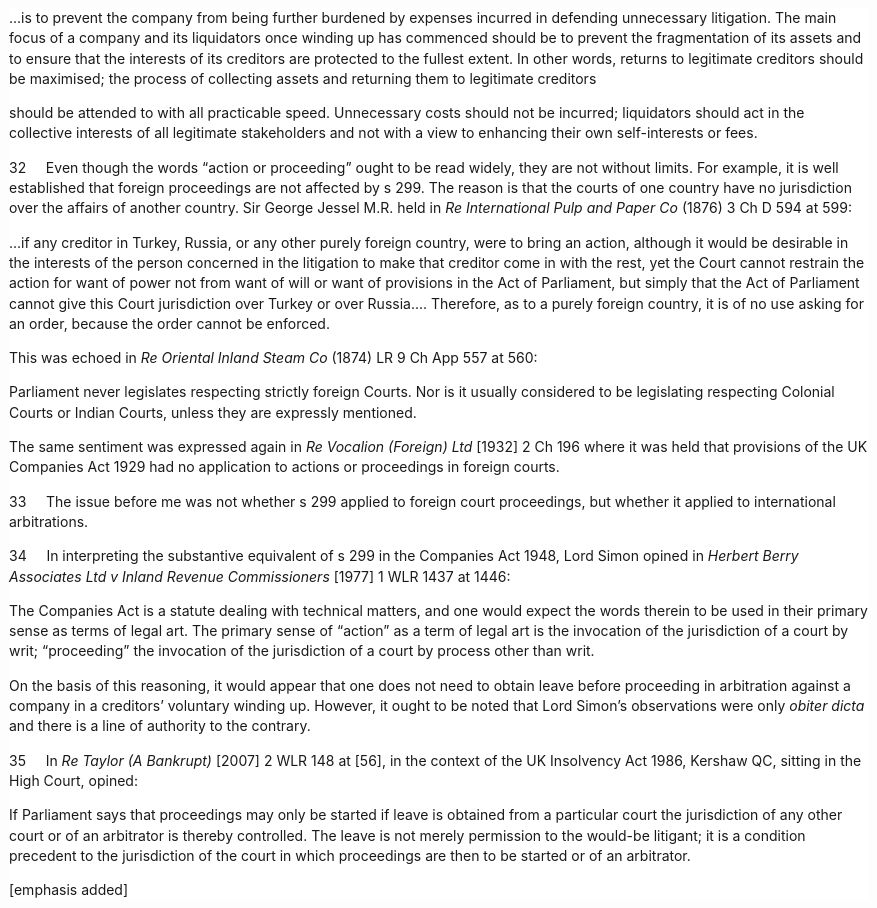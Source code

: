  ...is to prevent the company from being further burdened by expenses incurred in defending unnecessary litigation. The main focus of a company and its liquidators once winding up has commenced should be to prevent the fragmentation of its assets and to ensure that the interests of its creditors are protected to the fullest extent. In other words, returns to legitimate creditors should be maximised; the process of collecting assets and returning them to legitimate creditors 


 should be attended to with all practicable speed. Unnecessary costs should not be incurred; liquidators should act in the collective interests of all legitimate stakeholders and not with a view to enhancing their own self-interests or fees. 

32     Even though the words “action or proceeding” ought to be read widely, they are not without limits. For example, it is well established that foreign proceedings are not affected by s 299. The reason is that the courts of one country have no jurisdiction over the affairs of another country. Sir George Jessel M.R. held in _Re International Pulp and Paper Co_ (1876) 3 Ch D 594 at 599: 

 ...if any creditor in Turkey, Russia, or any other purely foreign country, were to bring an action, although it would be desirable in the interests of the person concerned in the litigation to make that creditor come in with the rest, yet the Court cannot restrain the action for want of power not from want of will or want of provisions in the Act of Parliament, but simply that the Act of Parliament cannot give this Court jurisdiction over Turkey or over Russia.... Therefore, as to a purely foreign country, it is of no use asking for an order, because the order cannot be enforced. 

This was echoed in _Re Oriental Inland Steam Co_ (1874) LR 9 Ch App 557 at 560: 

 Parliament never legislates respecting strictly foreign Courts. Nor is it usually considered to be legislating respecting Colonial Courts or Indian Courts, unless they are expressly mentioned. 

The same sentiment was expressed again in _Re Vocalion (Foreign) Ltd_ [1932] 2 Ch 196 where it was held that provisions of the UK Companies Act 1929 had no application to actions or proceedings in foreign courts. 

33     The issue before me was not whether s 299 applied to foreign court proceedings, but whether it applied to international arbitrations. 

34     In interpreting the substantive equivalent of s 299 in the Companies Act 1948, Lord Simon opined in _Herbert Berry Associates Ltd v Inland Revenue Commissioners_ [1977] 1 WLR 1437 at 1446: 

 The Companies Act is a statute dealing with technical matters, and one would expect the words therein to be used in their primary sense as terms of legal art. The primary sense of “action” as a term of legal art is the invocation of the jurisdiction of a court by writ; “proceeding” the invocation of the jurisdiction of a court by process other than writ. 

On the basis of this reasoning, it would appear that one does not need to obtain leave before proceeding in arbitration against a company in a creditors’ voluntary winding up. However, it ought to be noted that Lord Simon’s observations were only _obiter dicta_ and there is a line of authority to the contrary. 

35     In _Re Taylor (A Bankrupt)_ [2007] 2 WLR 148 at [56], in the context of the UK Insolvency Act 1986, Kershaw QC, sitting in the High Court, opined: 

 If Parliament says that proceedings may only be started if leave is obtained from a particular court the jurisdiction of any other court or of an arbitrator is thereby controlled. The leave is not merely permission to the would-be litigant; it is a condition precedent to the jurisdiction of the court in which proceedings are then to be started or of an arbitrator. 

 [emphasis added] 
